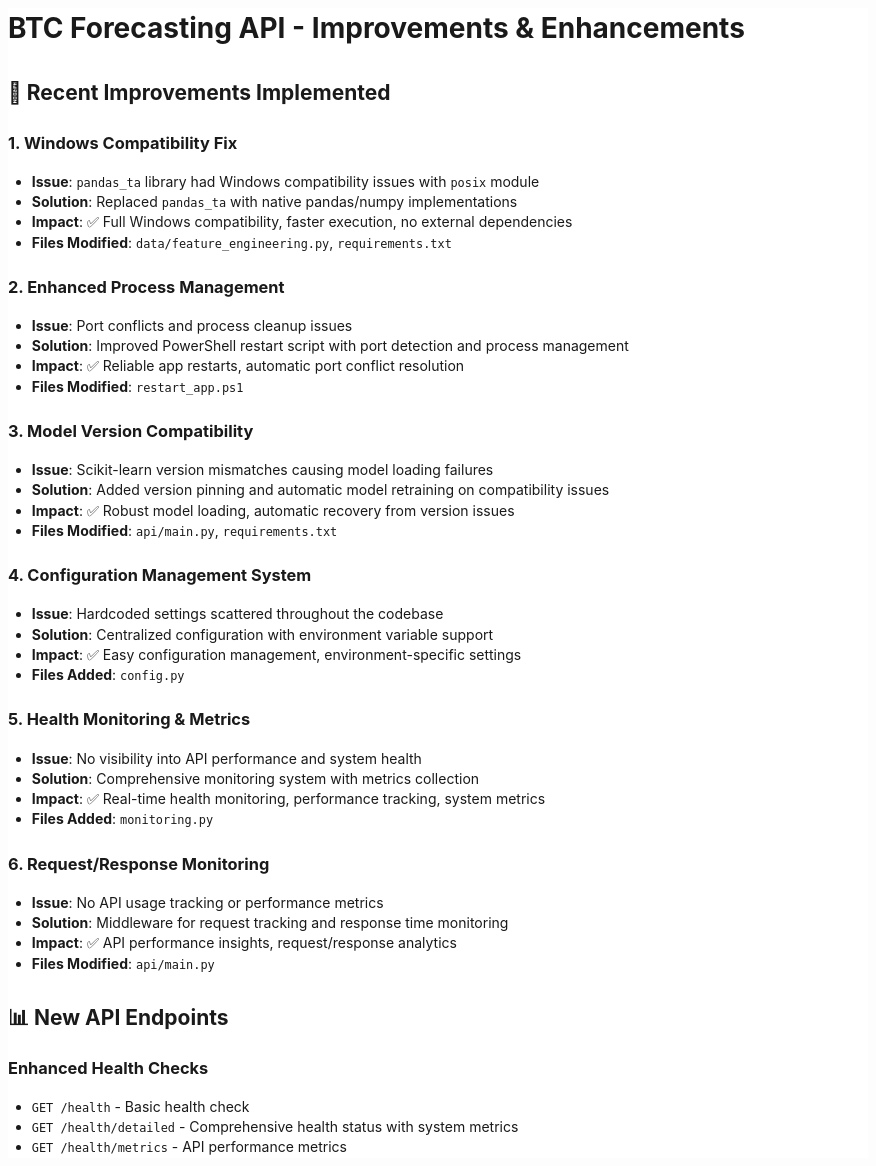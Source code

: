 # BTC Forecasting API - Improvements & Enhancements

## 🚀 **Recent Improvements Implemented**

### **1. Windows Compatibility Fix**
- **Issue**: `pandas_ta` library had Windows compatibility issues with `posix` module
- **Solution**: Replaced `pandas_ta` with native pandas/numpy implementations
- **Impact**: ✅ Full Windows compatibility, faster execution, no external dependencies
- **Files Modified**: `data/feature_engineering.py`, `requirements.txt`

### **2. Enhanced Process Management**
- **Issue**: Port conflicts and process cleanup issues
- **Solution**: Improved PowerShell restart script with port detection and process management
- **Impact**: ✅ Reliable app restarts, automatic port conflict resolution
- **Files Modified**: `restart_app.ps1`

### **3. Model Version Compatibility**
- **Issue**: Scikit-learn version mismatches causing model loading failures
- **Solution**: Added version pinning and automatic model retraining on compatibility issues
- **Impact**: ✅ Robust model loading, automatic recovery from version issues
- **Files Modified**: `api/main.py`, `requirements.txt`

### **4. Configuration Management System**
- **Issue**: Hardcoded settings scattered throughout the codebase
- **Solution**: Centralized configuration with environment variable support
- **Impact**: ✅ Easy configuration management, environment-specific settings
- **Files Added**: `config.py`

### **5. Health Monitoring & Metrics**
- **Issue**: No visibility into API performance and system health
- **Solution**: Comprehensive monitoring system with metrics collection
- **Impact**: ✅ Real-time health monitoring, performance tracking, system metrics
- **Files Added**: `monitoring.py`

### **6. Request/Response Monitoring**
- **Issue**: No API usage tracking or performance metrics
- **Solution**: Middleware for request tracking and response time monitoring
- **Impact**: ✅ API performance insights, request/response analytics
- **Files Modified**: `api/main.py`

## 📊 **New API Endpoints**

### **Enhanced Health Checks**
- `GET /health` - Basic health check
- `GET /health/detailed` - Comprehensive health status with system metrics
- `GET /health/metrics` - API performance metrics
